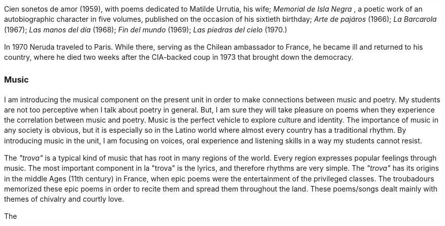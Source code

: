 Cien sonetos de amor
</i>
(1959), with poems dedicated to Matilde Urrutia, his wife;
<i>
Memorial de Isla Negra
</i>
, a poetic work of an autobiographic character in five volumes, published on the occasion of his sixtieth birthday;
<i>
Arte de pajáros
</i>
(1966);
<i>
La Barcarola
</i>
(1967);
<i>
Las manos del día
</i>
(1968);
<i>
Fin del mundo
</i>
(1969);
<i>
Las piedras del cielo
</i>
(1970.)
</p>
<p>
In 1970 Neruda traveled to Paris. While there, serving as the Chilean ambassador to France, he became ill and returned to his country, where he died two weeks after the CIA-backed coup in 1973 that brought down the democracy.
</p>
<h3>
Music
</h3>
<p>
I am introducing the musical component on the present unit in order to make connections between music and poetry. My students are not too perceptive when I talk about poetry in general. But, I am sure they will take pleasure on poems when they experience the correlation between music and poetry. Music is the perfect vehicle to explore culture and identity. The importance of music in any society is obvious, but it is especially so in the Latino world where almost every country has a traditional rhythm. By introducing music in the unit, I am focusing on voices, oral experience and listening skills in a way my students cannot resist.
</p>
<p>
The
<i>
"trova"
</i>
is a typical kind of music that has root in many regions of the world. Every region expresses popular feelings through music. The most important component in la "trova" is the lyrics, and therefore rhythms are very simple. The
<i>
"trova"
</i>
has its origins in the middle Ages (11th century) in France, when epic poems were the entertainment of the privileged classes. The troubadours memorized these epic poems in order to recite them and spread them throughout the land. These poems/songs dealt mainly with themes of chivalry and courtly love.
</p>
<p>
The